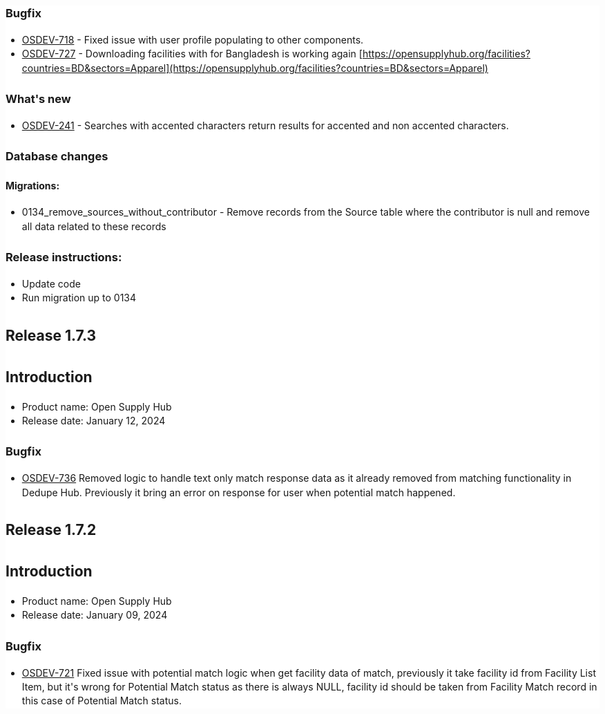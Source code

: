 ### Bugfix

-   [OSDEV-718](https://opensupplyhub.atlassian.net/browse/OSDEV-718) - Fixed issue with user profile populating to other components.
-   [OSDEV-727](https://opensupplyhub.atlassian.net/browse/OSDEV-720) - Downloading facilities with for Bangladesh is working again [https://opensupplyhub.org/facilities?countries=BD&sectors=Apparel](https://opensupplyhub.org/facilities?countries=BD&sectors=Apparel)

### What's new

-   [OSDEV-241](https://opensupplyhub.atlassian.net/browse/OSDEV-241) - Searches with accented characters return results for accented and non accented characters.

### Database changes

#### Migrations:

-   0134_remove_sources_without_contributor - Remove records from the Source table where the contributor is null and remove all data related to these records

### Release instructions:

-   Update code
-   Run migration up to 0134

## Release 1.7.3

## Introduction

-   Product name: Open Supply Hub
-   Release date: January 12, 2024

### Bugfix

-   [OSDEV-736](https://opensupplyhub.atlassian.net/browse/OSDEV-736) Removed logic to handle text only match response data as it already removed from matching functionality in Dedupe Hub. Previously it bring an error on response for user when potential match happened.

## Release 1.7.2

## Introduction

-   Product name: Open Supply Hub
-   Release date: January 09, 2024

### Bugfix

-   [OSDEV-721](https://opensupplyhub.atlassian.net/browse/OSDEV-721) Fixed issue with potential match logic when get facility data of match, previously it take facility id from Facility List Item, but it's wrong for Potential Match status as there is always NULL, facility id should be taken from Facility Match record in this case of Potential Match status.
